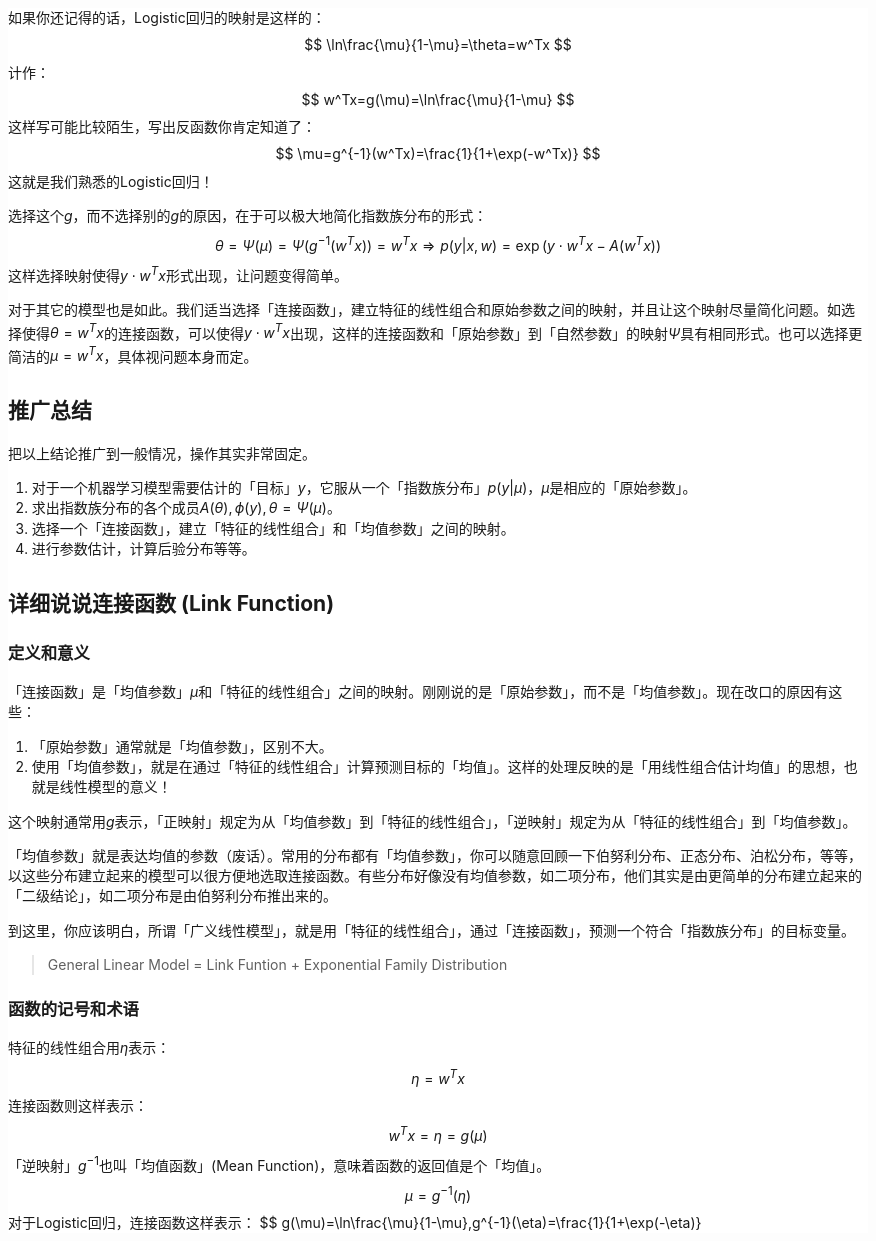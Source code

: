 如果你还记得的话，Logistic回归的映射是这样的：
$$
\ln\frac{\mu}{1-\mu}=\theta=w^Tx
$$
计作：
$$
w^Tx=g(\mu)=\ln\frac{\mu}{1-\mu}
$$
这样写可能比较陌生，写出反函数你肯定知道了：
$$
\mu=g^{-1}(w^Tx)=\frac{1}{1+\exp(-w^Tx)}
$$
这就是我们熟悉的Logistic回归！

选择这个$g$，而不选择别的$g$的原因，在于可以极大地简化指数族分布的形式：
$$
\theta=\Psi(\mu)=\Psi(g^{-1}(w^Tx))=w^Tx\Rightarrow p(y|x,w)=\exp(y\cdot w^Tx-A(w^Tx))
$$
这样选择映射使得$y\cdot w^Tx$形式出现，让问题变得简单。

对于其它的模型也是如此。我们适当选择「连接函数」，建立特征的线性组合和原始参数之间的映射，并且让这个映射尽量简化问题。如选择使得$\theta=w^Tx$的连接函数，可以使得$y\cdot w^Tx$出现，这样的连接函数和「原始参数」到「自然参数」的映射$\Psi$具有相同形式。也可以选择更简洁的$\mu=w^Tx$，具体视问题本身而定。

## 推广总结

把以上结论推广到一般情况，操作其实非常固定。

1. 对于一个机器学习模型需要估计的「目标」$y$，它服从一个「指数族分布」$p(y|\mu)$，$\mu$是相应的「原始参数」。
2. 求出指数族分布的各个成员$A(\theta),\phi(y),\theta=\Psi(\mu)$。
3. 选择一个「连接函数」，建立「特征的线性组合」和「均值参数」之间的映射。
4. 进行参数估计，计算后验分布等等。

## 详细说说连接函数 (Link Function)

### 定义和意义

「连接函数」是「均值参数」$\mu$和「特征的线性组合」之间的映射。刚刚说的是「原始参数」，而不是「均值参数」。现在改口的原因有这些：

1. 「原始参数」通常就是「均值参数」，区别不大。
2. 使用「均值参数」，就是在通过「特征的线性组合」计算预测目标的「均值」。这样的处理反映的是「用线性组合估计均值」的思想，也就是线性模型的意义！

这个映射通常用$g$表示，「正映射」规定为从「均值参数」到「特征的线性组合」，「逆映射」规定为从「特征的线性组合」到「均值参数」。

「均值参数」就是表达均值的参数（废话）。常用的分布都有「均值参数」，你可以随意回顾一下伯努利分布、正态分布、泊松分布，等等，以这些分布建立起来的模型可以很方便地选取连接函数。有些分布好像没有均值参数，如二项分布，他们其实是由更简单的分布建立起来的「二级结论」，如二项分布是由伯努利分布推出来的。

到这里，你应该明白，所谓「广义线性模型」，就是用「特征的线性组合」，通过「连接函数」，预测一个符合「指数族分布」的目标变量。

> General Linear Model = Link Funtion + Exponential Family Distribution

### 函数的记号和术语

特征的线性组合用$\eta$表示：
$$
\eta=w^Tx
$$
连接函数则这样表示：
$$
w^Tx=\eta=g(\mu)
$$
「逆映射」$g^{-1}$也叫「均值函数」(Mean Function)，意味着函数的返回值是个「均值」。
$$
\mu=g^{-1}(\eta)
$$
对于Logistic回归，连接函数这样表示：
$$
g(\mu)=\ln\frac{\mu}{1-\mu},g^{-1}(\eta)=\frac{1}{1+\exp(-\eta)}